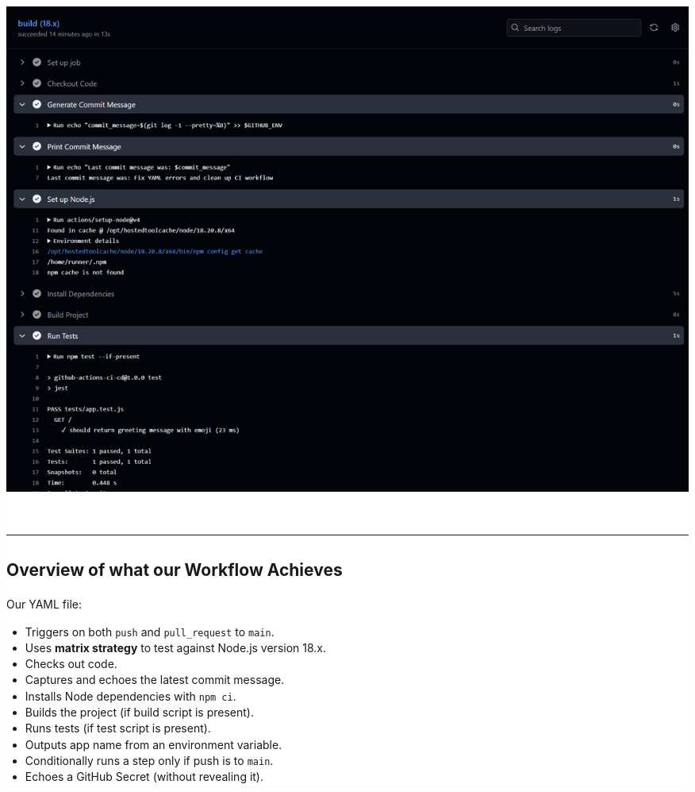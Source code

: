 ![alt text](images/workflow-job-and-steps-successful.png)


<br>



---

## Overview of what our Workflow Achieves

Our YAML file:

* Triggers on both `push` and `pull_request` to `main`.
* Uses **matrix strategy** to test against Node.js version 18.x.
* Checks out code.
* Captures and echoes the latest commit message.
* Installs Node dependencies with `npm ci`.
* Builds the project (if build script is present).
* Runs tests (if test script is present).
* Outputs app name from an environment variable.
* Conditionally runs a step only if push is to `main`.
* Echoes a GitHub Secret (without revealing it).
